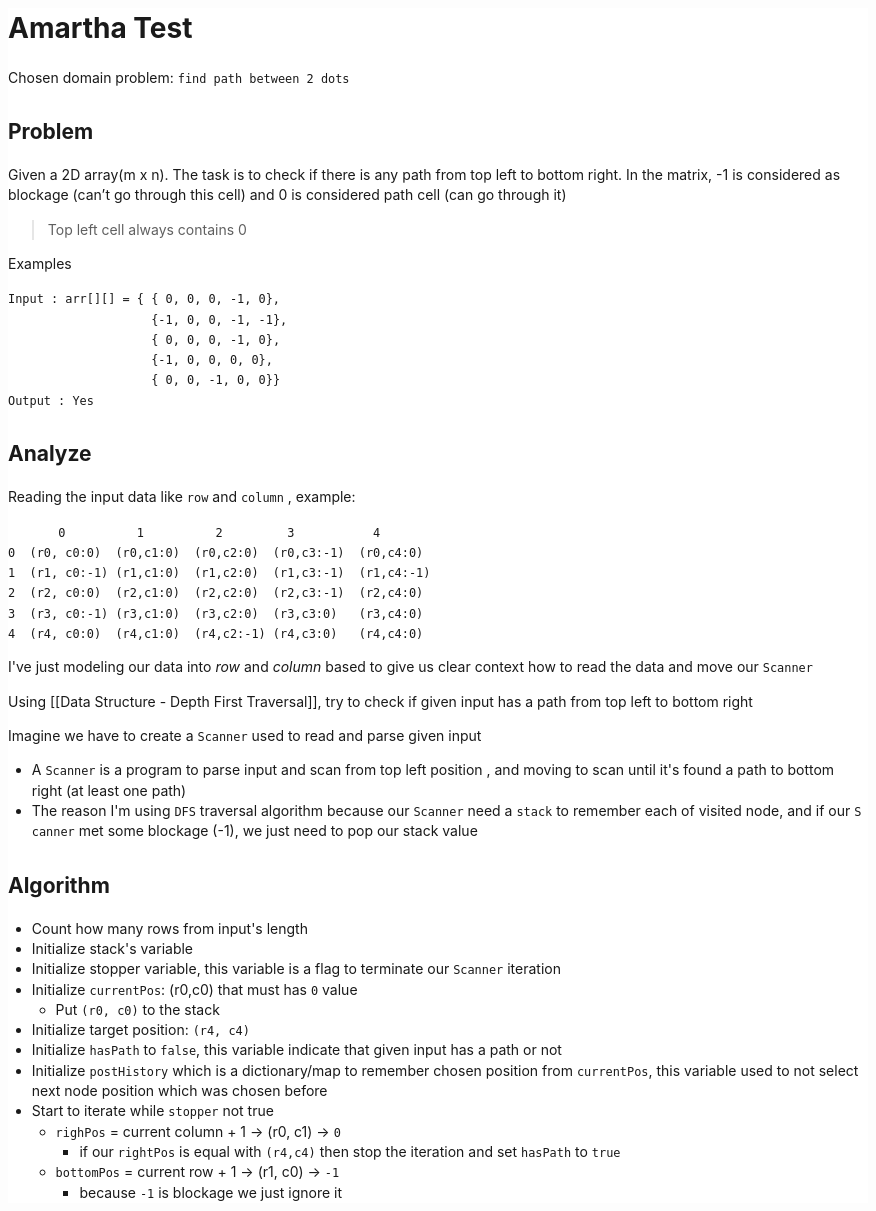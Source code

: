 # Amartha Test 

Chosen domain problem: `find path between 2 dots`

## Problem

Given a 2D array(m x n). The task is to check if there is any path from top left to bottom right. In the matrix, -1 is considered as blockage (can’t go through this cell) and 0 is considered path cell (can go through it)

> Top left cell always contains 0

Examples 

```
Input : arr[][] = { { 0, 0, 0, -1, 0},
                    {-1, 0, 0, -1, -1},
                    { 0, 0, 0, -1, 0},
                    {-1, 0, 0, 0, 0},
                    { 0, 0, -1, 0, 0}}
Output : Yes
```

## Analyze

Reading the input data like `row` and `column` , example:

```shell
	   0		  1			 2		   3		   4
0  (r0, c0:0)  (r0,c1:0)  (r0,c2:0)  (r0,c3:-1)  (r0,c4:0)
1  (r1, c0:-1) (r1,c1:0)  (r1,c2:0)  (r1,c3:-1)  (r1,c4:-1)
2  (r2, c0:0)  (r2,c1:0)  (r2,c2:0)  (r2,c3:-1)  (r2,c4:0)
3  (r3, c0:-1) (r3,c1:0)  (r3,c2:0)  (r3,c3:0)   (r3,c4:0)
4  (r4, c0:0)  (r4,c1:0)  (r4,c2:-1) (r4,c3:0)   (r4,c4:0)
```

I've just modeling our data into *row* and *column* based to give us clear context how to read the data and move our `Scanner`

Using [[Data Structure - Depth First Traversal]], try to check if given input has a path from top left to bottom right

Imagine we have to create a `Scanner` used to read and parse given input

- A `Scanner` is a program to parse input and scan from top left position , and moving to scan until it's found a path to bottom right (at least one path)
- The reason I'm using `DFS` traversal algorithm because our `Scanner` need a `stack` to remember each of visited node, and if our `Scanner` met some blockage (-1), we just need to pop our stack value

## Algorithm

- Count how many rows from input's length
- Initialize stack's variable
- Initialize stopper variable, this variable is a flag to terminate our `Scanner` iteration
- Initialize `currentPos`: (r0,c0) that must has `0` value
	- Put `(r0, c0)` to the stack
- Initialize target position: `(r4, c4)`
- Initialize `hasPath` to `false`, this variable indicate that given input has a path or not
- Initialize `postHistory` which is a dictionary/map to remember chosen position from `currentPos`, this variable used to not select next node position which was chosen before
- Start to iterate while `stopper` not true
	- `righPos` = current column + 1 -> (r0, c1) -> `0`
		- if our `rightPos` is equal with `(r4,c4)` then stop the iteration and set `hasPath` to `true`
	- `bottomPos` = current row + 1 ->  (r1, c0) -> `-1`
		- because `-1` is blockage we just ignore it